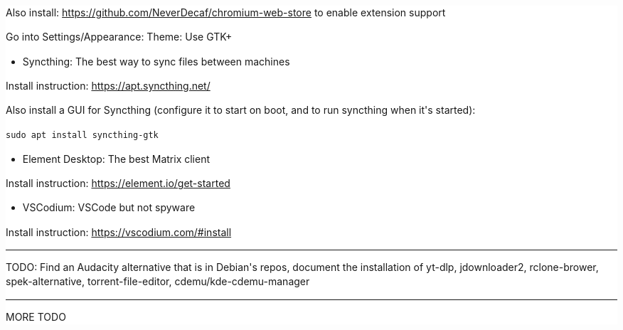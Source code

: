 Also install: https://github.com/NeverDecaf/chromium-web-store to enable extension support

Go into Settings/Appearance: Theme: Use GTK+

- Syncthing: The best way to sync files between machines

Install instruction: https://apt.syncthing.net/

Also install a GUI for Syncthing (configure it to start on boot, and to run syncthing when it's started):

```
sudo apt install syncthing-gtk
```

- Element Desktop: The best Matrix client

Install instruction: https://element.io/get-started

- VSCodium: VSCode but not spyware

Install instruction: https://vscodium.com/#install

---

TODO: Find an Audacity alternative that is in Debian's repos, document the installation of yt-dlp, jdownloader2, rclone-brower, spek-alternative, torrent-file-editor, cdemu/kde-cdemu-manager

---

MORE TODO
